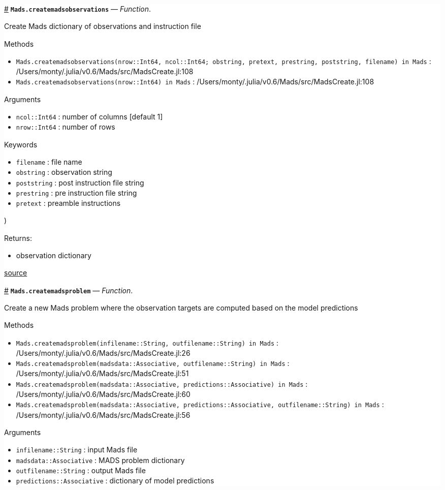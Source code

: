 <a id='Mads.createmadsobservations' href='#Mads.createmadsobservations'>#</a>
**`Mads.createmadsobservations`** &mdash; *Function*.



Create Mads dictionary of observations and instruction file

Methods

  * `Mads.createmadsobservations(nrow::Int64, ncol::Int64; obstring, pretext, prestring, poststring, filename) in Mads` : /Users/monty/.julia/v0.6/Mads/src/MadsCreate.jl:108
  * `Mads.createmadsobservations(nrow::Int64) in Mads` : /Users/monty/.julia/v0.6/Mads/src/MadsCreate.jl:108

Arguments

  * `ncol::Int64` : number of columns [default 1]
  * `nrow::Int64` : number of rows

Keywords

  * `filename` : file name
  * `obstring` : observation string
  * `poststring` : post instruction file string
  * `prestring` : pre instruction file string
  * `pretext` : preamble instructions

)

Returns:

  * observation dictionary


<a target='_blank' href='https://github.com/madsjulia/Mads.jl/blob/e5ef08e4f280de5251967136d367bc3aa72d0399/src/MadsCreate.jl#L90-L98' class='documenter-source'>source</a><br>

<a id='Mads.createmadsproblem' href='#Mads.createmadsproblem'>#</a>
**`Mads.createmadsproblem`** &mdash; *Function*.



Create a new Mads problem where the observation targets are computed based on the model predictions

Methods

  * `Mads.createmadsproblem(infilename::String, outfilename::String) in Mads` : /Users/monty/.julia/v0.6/Mads/src/MadsCreate.jl:26
  * `Mads.createmadsproblem(madsdata::Associative, outfilename::String) in Mads` : /Users/monty/.julia/v0.6/Mads/src/MadsCreate.jl:51
  * `Mads.createmadsproblem(madsdata::Associative, predictions::Associative) in Mads` : /Users/monty/.julia/v0.6/Mads/src/MadsCreate.jl:60
  * `Mads.createmadsproblem(madsdata::Associative, predictions::Associative, outfilename::String) in Mads` : /Users/monty/.julia/v0.6/Mads/src/MadsCreate.jl:56

Arguments

  * `infilename::String` : input Mads file
  * `madsdata::Associative` : MADS problem dictionary
  * `outfilename::String` : output Mads file
  * `predictions::Associative` : dictionary of model predictions

